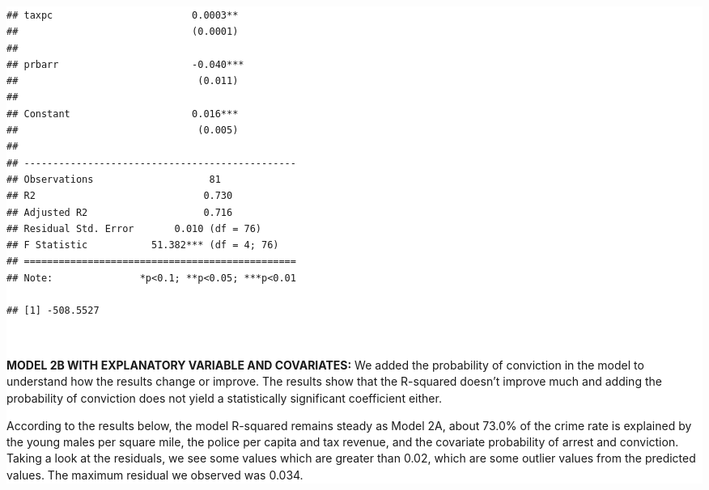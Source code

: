     ## taxpc                        0.0003**          
    ##                              (0.0001)          
    ##                                                
    ## prbarr                       -0.040***         
    ##                               (0.011)          
    ##                                                
    ## Constant                     0.016***          
    ##                               (0.005)          
    ##                                                
    ## -----------------------------------------------
    ## Observations                    81             
    ## R2                             0.730           
    ## Adjusted R2                    0.716           
    ## Residual Std. Error       0.010 (df = 76)      
    ## F Statistic           51.382*** (df = 4; 76)   
    ## ===============================================
    ## Note:               *p<0.1; **p<0.05; ***p<0.01

    ## [1] -508.5527

 

**MODEL 2B WITH EXPLANATORY VARIABLE AND COVARIATES:** We added the
probability of conviction in the model to understand how the results
change or improve. The results show that the R-squared doesn’t improve
much and adding the probability of conviction does not yield a
statistically significant coefficient either.

According to the results below, the model R-squared remains steady as
Model 2A, about 73.0% of the crime rate is explained by the young males
per square mile, the police per capita and tax revenue, and the
covariate probability of arrest and conviction. Taking a look at the
residuals, we see some values which are greater than 0.02, which are
some outlier values from the predicted values. The maximum residual we
observed was 0.034.
